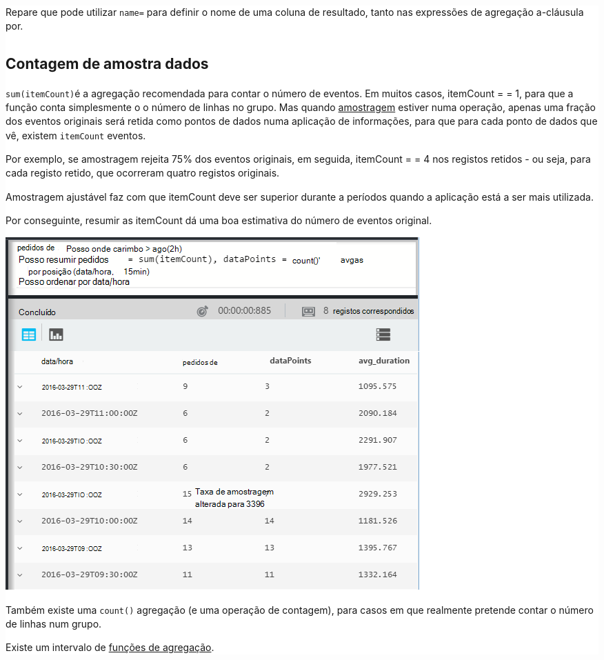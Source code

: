 
Repare que pode utilizar `name=` para definir o nome de uma coluna de resultado, tanto nas expressões de agregação a-cláusula por.

## <a name="counting-sampled-data"></a>Contagem de amostra dados

`sum(itemCount)`é a agregação recomendada para contar o número de eventos. Em muitos casos, itemCount = = 1, para que a função conta simplesmente o o número de linhas no grupo. Mas quando [amostragem](app-insights-sampling.md) estiver numa operação, apenas uma fração dos eventos originais será retida como pontos de dados numa aplicação de informações, para que para cada ponto de dados que vê, existem `itemCount` eventos. 

Por exemplo, se amostragem rejeita 75% dos eventos originais, em seguida, itemCount = = 4 nos registos retidos - ou seja, para cada registo retido, que ocorreram quatro registos originais. 

Amostragem ajustável faz com que itemCount deve ser superior durante a períodos quando a aplicação está a ser mais utilizada.

Por conseguinte, resumir as itemCount dá uma boa estimativa do número de eventos original.


![](./media/app-insights-analytics-tour/510.png)

Também existe uma `count()` agregação (e uma operação de contagem), para casos em que realmente pretende contar o número de linhas num grupo.


Existe um intervalo de [funções de agregação](app-insights-analytics-reference.md#aggregations).
